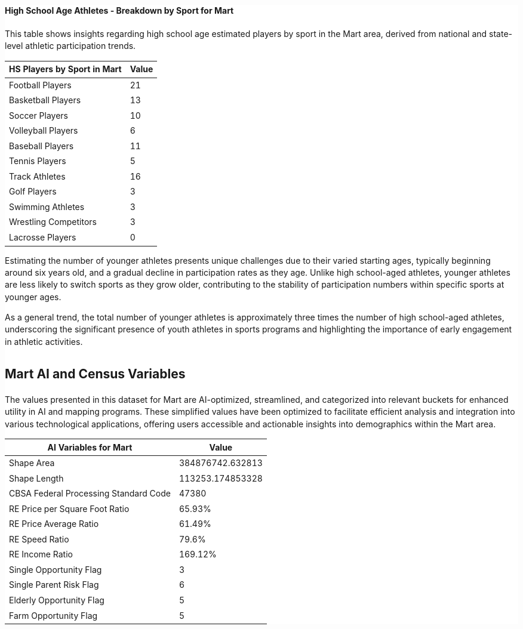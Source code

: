 #### High School Age Athletes - Breakdown by Sport for Mart

This table shows insights regarding high school age estimated players by sport in the Mart area, derived from national and state-level athletic participation trends. 

| HS Players by Sport in Mart | Value |
|-------------|-------|
| Football Players | 21 |
| Basketball Players | 13 |
| Soccer Players | 10 |
| Volleyball Players | 6 |
| Baseball Players | 11 |
| Tennis Players | 5 |
| Track Athletes | 16 |
| Golf Players | 3 |
| Swimming Athletes | 3 |
| Wrestling Competitors | 3 |
| Lacrosse Players | 0 |

Estimating the number of younger athletes presents unique challenges due to their varied starting ages, typically beginning around six years old, and a gradual decline in participation rates as they age. Unlike high school-aged athletes, younger athletes are less likely to switch sports as they grow older, contributing to the stability of participation numbers within specific sports at younger ages.  

As a general trend, the total number of younger athletes is approximately three times the number of high school-aged athletes, underscoring the significant presence of youth athletes in sports programs and highlighting the importance of early engagement in athletic activities.

## Mart AI and Census Variables

The values presented in this dataset for Mart are AI-optimized, streamlined, and categorized into relevant buckets for enhanced utility in AI and mapping programs. These simplified values have been optimized to facilitate efficient analysis and integration into various technological applications, offering users accessible and actionable insights into demographics within the Mart area.

| AI Variables for Mart | Value |
|-------------|-------|
| Shape Area | 384876742.632813 |
| Shape Length | 113253.174853328 |
| CBSA Federal Processing Standard Code | 47380 |
| RE Price per Square Foot Ratio | 65.93% |
| RE Price Average Ratio | 61.49% |
| RE Speed Ratio | 79.6% |
| RE Income Ratio | 169.12% |
| Single Opportunity Flag | 3 |
| Single Parent Risk Flag | 6 |
| Elderly Opportunity Flag | 5 |
| Farm Opportunity Flag | 5 |